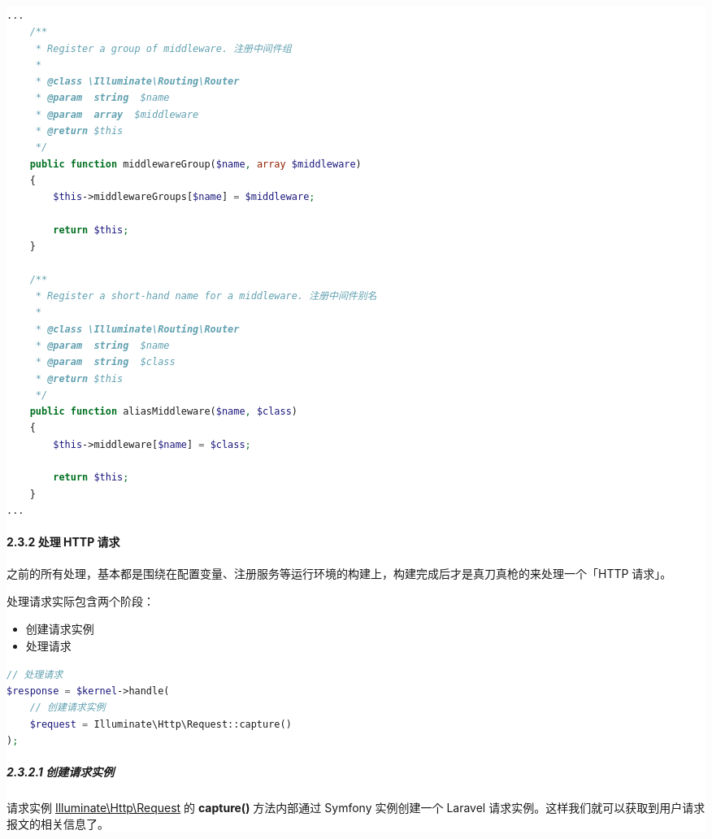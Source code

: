 ```php
...
    /**
     * Register a group of middleware. 注册中间件组
     *
     * @class \Illuminate\Routing\Router
     * @param  string  $name
     * @param  array  $middleware
     * @return $this
     */
    public function middlewareGroup($name, array $middleware)
    {
        $this->middlewareGroups[$name] = $middleware;

        return $this;
    }

    /**
     * Register a short-hand name for a middleware. 注册中间件别名
     *
     * @class \Illuminate\Routing\Router
     * @param  string  $name
     * @param  string  $class
     * @return $this
     */
    public function aliasMiddleware($name, $class)
    {
        $this->middleware[$name] = $class;

        return $this;
    }
...
```

#### 2.3.2 处理 HTTP 请求

之前的所有处理，基本都是围绕在配置变量、注册服务等运行环境的构建上，构建完成后才是真刀真枪的来处理一个「HTTP 请求」。

处理请求实际包含两个阶段：

- 创建请求实例
- 处理请求

```php
// 处理请求
$response = $kernel->handle(
    // 创建请求实例
    $request = Illuminate\Http\Request::capture()
);
```

##### 2.3.2.1 创建请求实例

请求实例 [Illuminate\\Http\\Request](https://github.com/laravel/framework/blob/5.6/src/Illuminate/Http/Request.php) 的 **capture()** 方法内部通过 Symfony 实例创建一个 Laravel 请求实例。这样我们就可以获取到用户请求报文的相关信息了。
